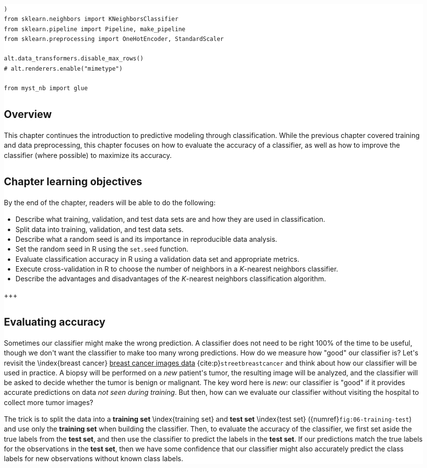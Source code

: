 ```{code-cell} ipython3
)
from sklearn.neighbors import KNeighborsClassifier
from sklearn.pipeline import Pipeline, make_pipeline
from sklearn.preprocessing import OneHotEncoder, StandardScaler

alt.data_transformers.disable_max_rows()
# alt.renderers.enable("mimetype")

from myst_nb import glue
```

## Overview 
This chapter continues the introduction to predictive modeling through
classification. While the previous chapter covered training and data
preprocessing, this chapter focuses on how to evaluate the accuracy of
a classifier, as well as how to improve the classifier (where possible)
to maximize its accuracy.

## Chapter learning objectives 
By the end of the chapter, readers will be able to do the following:

- Describe what training, validation, and test data sets are and how they are used in classification.
- Split data into training, validation, and test data sets.
- Describe what a random seed is and its importance in reproducible data analysis.
- Set the random seed in R using the `set.seed` function.
- Evaluate classification accuracy in R using a validation data set and appropriate metrics.
- Execute cross-validation in R to choose the number of neighbors in a $K$-nearest neighbors classifier.
- Describe the advantages and disadvantages of the $K$-nearest neighbors classification algorithm.

+++

## Evaluating accuracy

Sometimes our classifier might make the wrong prediction. A classifier does not
need to be right 100\% of the time to be useful, though we don't want the
classifier to make too many wrong predictions. How do we measure how "good" our
classifier is? Let's revisit the \index{breast cancer}
[breast cancer images data](https://archive.ics.uci.edu/ml/datasets/Breast+Cancer+Wisconsin+%28Diagnostic%29) {cite:p}`streetbreastcancer`
and think about how our classifier will be used in practice. A biopsy will be
performed on a *new* patient's tumor, the resulting image will be analyzed,
and the classifier will be asked to decide whether the tumor is benign or
malignant. The key word here is *new*: our classifier is "good" if it provides
accurate predictions on data *not seen during training*. But then, how can we
evaluate our classifier without visiting the hospital to collect more
tumor images? 

The trick is to split the data into a **training set** \index{training set} and **test set** \index{test set} ({numref}`fig:06-training-test`)
and use only the **training set** when building the classifier.
Then, to evaluate the accuracy of the classifier, we first set aside the true labels from the **test set**,
and then use the classifier to predict the labels in the **test set**. If our predictions match the true
labels for the observations in the **test set**, then we have some
confidence that our classifier might also accurately predict the class
labels for new observations without known class labels.
